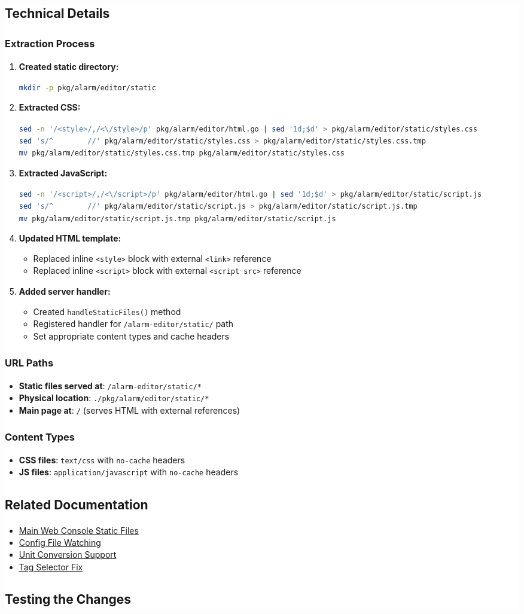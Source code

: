 ## Technical Details

### Extraction Process

1. **Created static directory:**
   ```bash
   mkdir -p pkg/alarm/editor/static
   ```

2. **Extracted CSS:**
   ```bash
   sed -n '/<style>/,/<\/style>/p' pkg/alarm/editor/html.go | sed '1d;$d' > pkg/alarm/editor/static/styles.css
   sed 's/^        //' pkg/alarm/editor/static/styles.css > pkg/alarm/editor/static/styles.css.tmp
   mv pkg/alarm/editor/static/styles.css.tmp pkg/alarm/editor/static/styles.css
   ```

3. **Extracted JavaScript:**
   ```bash
   sed -n '/<script>/,/<\/script>/p' pkg/alarm/editor/html.go | sed '1d;$d' > pkg/alarm/editor/static/script.js
   sed 's/^        //' pkg/alarm/editor/static/script.js > pkg/alarm/editor/static/script.js.tmp
   mv pkg/alarm/editor/static/script.js.tmp pkg/alarm/editor/static/script.js
   ```

4. **Updated HTML template:**
   - Replaced inline `<style>` block with external `<link>` reference
   - Replaced inline `<script>` block with external `<script src>` reference

5. **Added server handler:**
   - Created `handleStaticFiles()` method
   - Registered handler for `/alarm-editor/static/` path
   - Set appropriate content types and cache headers

### URL Paths

- **Static files served at**: `/alarm-editor/static/*`
- **Physical location**: `./pkg/alarm/editor/static/*`
- **Main page at**: `/` (serves HTML with external references)

### Content Types

- **CSS files**: `text/css` with `no-cache` headers
- **JS files**: `application/javascript` with `no-cache` headers

## Related Documentation

- [Main Web Console Static Files](pkg/web/static/README.md)
- [Config File Watching](CONFIG_FILE_WATCHING.md)
- [Unit Conversion Support](UNIT_CONVERSION_SUPPORT.md)
- [Tag Selector Fix](TAG_SELECTOR_FIX.md)

## Testing the Changes
